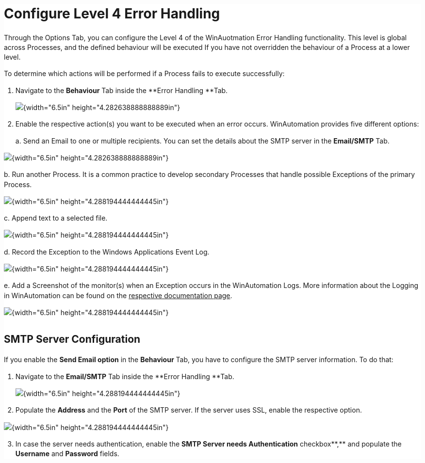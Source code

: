 Configure Level 4 Error Handling 
=================================

Through the Options Tab, you can configure the Level 4 of the WinAuotmation Error Handling functionality. This level is global across Processes, and the defined behaviour will be executed If you have not overridden the behaviour of a Process at a lower level.

To determine which actions will be performed if a Process fails to execute successfully:

1.  Navigate to the **Behaviour** Tab inside the **Error Handling **Tab.

    ![](media/image25.png){width="6.5in" height="4.282638888888889in"}

2.  Enable the respective action(s) you want to be executed when an error occurs. WinAutomation provides five different options:

    a.  Send an Email to one or multiple recipients. You can set the details about the SMTP server in the **Email/SMTP** Tab.

![](media/image26.png){width="6.5in" height="4.282638888888889in"}

b.  Run another Process. It is a common practice to develop secondary Processes that handle possible Exceptions of the primary Process.

![](media/image27.png){width="6.5in" height="4.288194444444445in"}

c.  Append text to a selected file.

![](media/image28.png){width="6.5in" height="4.288194444444445in"}

d.  Record the Exception to the Windows Applications Event Log.

![](media/image29.png){width="6.5in" height="4.288194444444445in"}

e.  Add a Screenshot of the monitor(s) when an Exception occurs in the WinAutomation Logs. More information about the Logging in WinAutomation can be found on the [respective documentation page](https://docs.winautomation.com/en/logs.html).

![](media/image30.png){width="6.5in" height="4.288194444444445in"}

SMTP Server Configuration
-------------------------

If you enable the **Send Email option** in the **Behaviour** Tab, you have to configure the SMTP server information. To do that:

1.  Navigate to the **Email/SMTP** Tab inside the **Error Handling **Tab.

    ![](media/image31.png){width="6.5in" height="4.288194444444445in"}

2.  Populate the **Address** and the **Port** of the SMTP server. If the server uses SSL, enable the respective option.

![](media/image32.png){width="6.5in" height="4.288194444444445in"}

3.  In case the server needs authentication, enable the **SMTP Server needs Authentication** checkbox**,** and populate the **Username** and **Password** fields.
